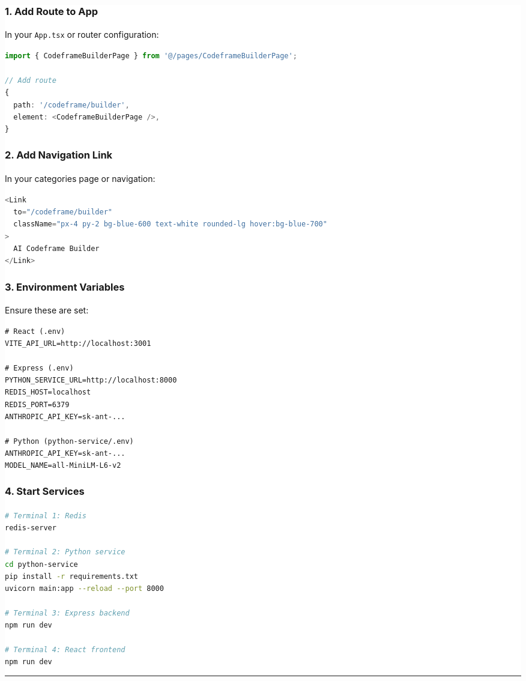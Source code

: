 ### 1. Add Route to App

In your `App.tsx` or router configuration:

```typescript
import { CodeframeBuilderPage } from '@/pages/CodeframeBuilderPage';

// Add route
{
  path: '/codeframe/builder',
  element: <CodeframeBuilderPage />,
}
```

### 2. Add Navigation Link

In your categories page or navigation:

```typescript
<Link
  to="/codeframe/builder"
  className="px-4 py-2 bg-blue-600 text-white rounded-lg hover:bg-blue-700"
>
  AI Codeframe Builder
</Link>
```

### 3. Environment Variables

Ensure these are set:

```env
# React (.env)
VITE_API_URL=http://localhost:3001

# Express (.env)
PYTHON_SERVICE_URL=http://localhost:8000
REDIS_HOST=localhost
REDIS_PORT=6379
ANTHROPIC_API_KEY=sk-ant-...

# Python (python-service/.env)
ANTHROPIC_API_KEY=sk-ant-...
MODEL_NAME=all-MiniLM-L6-v2
```

### 4. Start Services

```bash
# Terminal 1: Redis
redis-server

# Terminal 2: Python service
cd python-service
pip install -r requirements.txt
uvicorn main:app --reload --port 8000

# Terminal 3: Express backend
npm run dev

# Terminal 4: React frontend
npm run dev
```

---